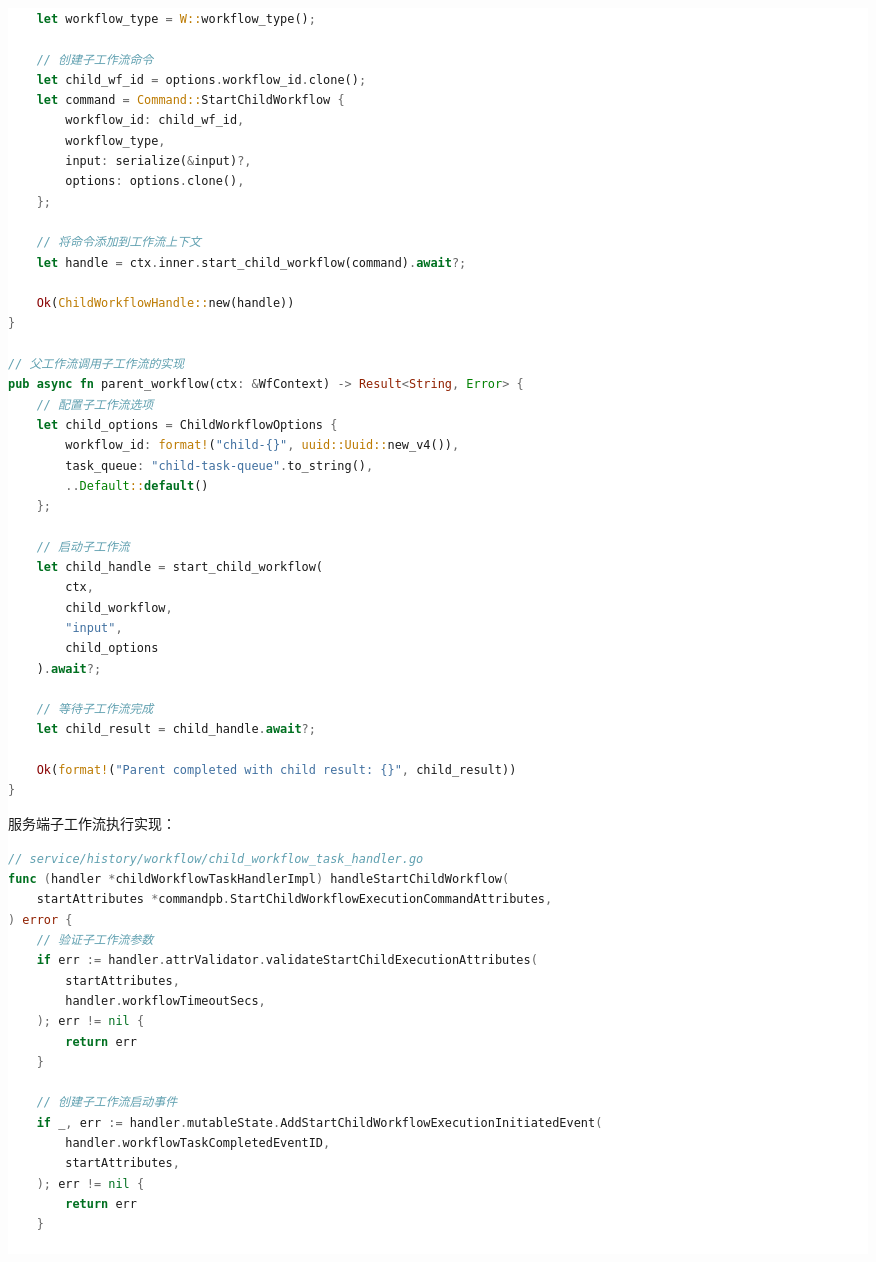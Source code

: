 ```rust
    let workflow_type = W::workflow_type();
    
    // 创建子工作流命令
    let child_wf_id = options.workflow_id.clone();
    let command = Command::StartChildWorkflow {
        workflow_id: child_wf_id,
        workflow_type,
        input: serialize(&input)?,
        options: options.clone(),
    };
    
    // 将命令添加到工作流上下文
    let handle = ctx.inner.start_child_workflow(command).await?;
    
    Ok(ChildWorkflowHandle::new(handle))
}

// 父工作流调用子工作流的实现
pub async fn parent_workflow(ctx: &WfContext) -> Result<String, Error> {
    // 配置子工作流选项
    let child_options = ChildWorkflowOptions {
        workflow_id: format!("child-{}", uuid::Uuid::new_v4()),
        task_queue: "child-task-queue".to_string(),
        ..Default::default()
    };
    
    // 启动子工作流
    let child_handle = start_child_workflow(
        ctx, 
        child_workflow, 
        "input", 
        child_options
    ).await?;
    
    // 等待子工作流完成
    let child_result = child_handle.await?;
    
    Ok(format!("Parent completed with child result: {}", child_result))
}
```

服务端子工作流执行实现：

```go
// service/history/workflow/child_workflow_task_handler.go
func (handler *childWorkflowTaskHandlerImpl) handleStartChildWorkflow(
    startAttributes *commandpb.StartChildWorkflowExecutionCommandAttributes,
) error {
    // 验证子工作流参数
    if err := handler.attrValidator.validateStartChildExecutionAttributes(
        startAttributes,
        handler.workflowTimeoutSecs,
    ); err != nil {
        return err
    }
    
    // 创建子工作流启动事件
    if _, err := handler.mutableState.AddStartChildWorkflowExecutionInitiatedEvent(
        handler.workflowTaskCompletedEventID,
        startAttributes,
    ); err != nil {
        return err
    }
    
```